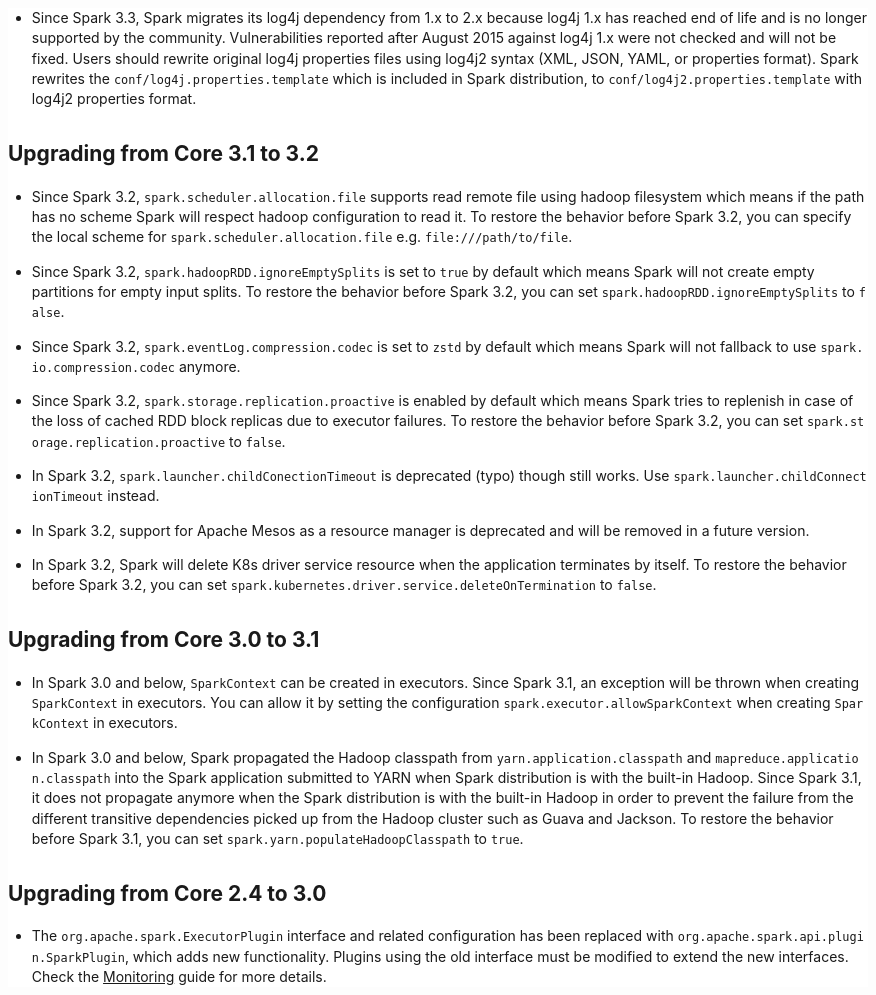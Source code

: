 - Since Spark 3.3, Spark migrates its log4j dependency from 1.x to 2.x because log4j 1.x has reached end of life and is no longer supported by the community. Vulnerabilities reported after August 2015 against log4j 1.x were not checked and will not be fixed. Users should rewrite original log4j properties files using log4j2 syntax (XML, JSON, YAML, or properties format). Spark rewrites the `conf/log4j.properties.template` which is included in Spark distribution, to `conf/log4j2.properties.template` with log4j2 properties format.

## Upgrading from Core 3.1 to 3.2

- Since Spark 3.2, `spark.scheduler.allocation.file` supports read remote file using hadoop filesystem which means if the path has no scheme Spark will respect hadoop configuration to read it. To restore the behavior before Spark 3.2, you can specify the local scheme for `spark.scheduler.allocation.file` e.g. `file:///path/to/file`.

- Since Spark 3.2, `spark.hadoopRDD.ignoreEmptySplits` is set to `true` by default which means Spark will not create empty partitions for empty input splits. To restore the behavior before Spark 3.2, you can set `spark.hadoopRDD.ignoreEmptySplits` to `false`.

- Since Spark 3.2, `spark.eventLog.compression.codec` is set to `zstd` by default which means Spark will not fallback to use `spark.io.compression.codec` anymore.

- Since Spark 3.2, `spark.storage.replication.proactive` is enabled by default which means Spark tries to replenish in case of the loss of cached RDD block replicas due to executor failures. To restore the behavior before Spark 3.2, you can set `spark.storage.replication.proactive` to `false`.

- In Spark 3.2, `spark.launcher.childConectionTimeout` is deprecated (typo) though still works. Use `spark.launcher.childConnectionTimeout` instead.

- In Spark 3.2, support for Apache Mesos as a resource manager is deprecated and will be removed in a future version. 

- In Spark 3.2, Spark will delete K8s driver service resource when the application terminates by itself. To restore the behavior before Spark 3.2, you can set `spark.kubernetes.driver.service.deleteOnTermination` to `false`.

## Upgrading from Core 3.0 to 3.1

- In Spark 3.0 and below, `SparkContext` can be created in executors. Since Spark 3.1, an exception will be thrown when creating `SparkContext` in executors. You can allow it by setting the configuration `spark.executor.allowSparkContext` when creating `SparkContext` in executors.

- In Spark 3.0 and below, Spark propagated the Hadoop classpath from `yarn.application.classpath` and `mapreduce.application.classpath` into the Spark application submitted to YARN when Spark distribution is with the built-in Hadoop. Since Spark 3.1, it does not propagate anymore when the Spark distribution is with the built-in Hadoop in order to prevent the failure from the different transitive dependencies picked up from the Hadoop cluster such as Guava and Jackson. To restore the behavior before Spark 3.1, you can set `spark.yarn.populateHadoopClasspath` to `true`.

## Upgrading from Core 2.4 to 3.0

- The `org.apache.spark.ExecutorPlugin` interface and related configuration has been replaced with
  `org.apache.spark.api.plugin.SparkPlugin`, which adds new functionality. Plugins using the old
  interface must be modified to extend the new interfaces. Check the
  [Monitoring](monitoring.html) guide for more details.
